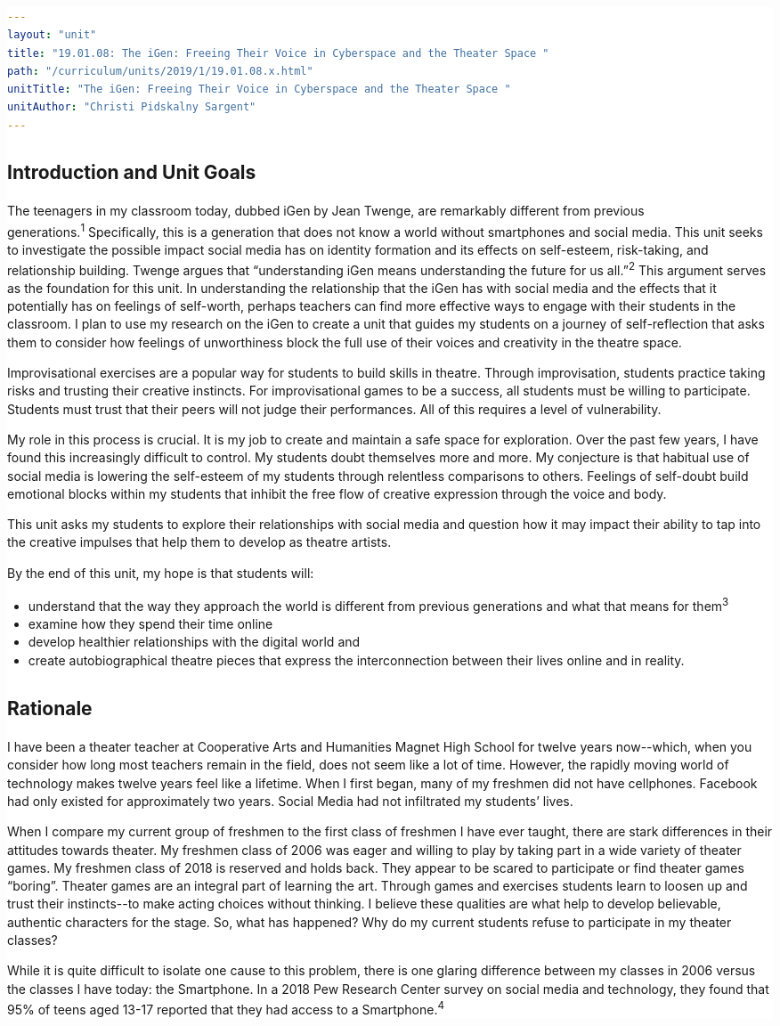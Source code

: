 ```yaml
---
layout: "unit"
title: "19.01.08: The iGen: Freeing Their Voice in Cyberspace and the Theater Space "
path: "/curriculum/units/2019/1/19.01.08.x.html"
unitTitle: "The iGen: Freeing Their Voice in Cyberspace and the Theater Space "
unitAuthor: "Christi Pidskalny Sargent"
---
```

<main>
	<h2>Introduction and Unit Goals&nbsp;</h2>
<p>The teenagers in my classroom today, dubbed&nbsp;iGen&nbsp;by Jean Twenge, are remarkably different from previous generations.<sup>1</sup>&nbsp;Specifically, this is a generation that does not know a world without smartphones and social media. This unit seeks to investigate the possible impact social media has on identity formation and its effects on self-esteem, risk-taking, and relationship building. Twenge argues that &ldquo;understanding&nbsp;iGen&nbsp;means understanding the future for us all.&rdquo;<sup>2</sup>&nbsp;This argument serves as the foundation for this unit. In understanding the relationship that the&nbsp;iGen&nbsp;has with social media and the effects that it potentially has on feelings of self-worth, perhaps teachers can find more effective ways to engage with their students in the classroom. I plan to use my research on the&nbsp;iGen&nbsp;to create a unit that guides my students on a journey of self-reflection that asks them to consider how feelings of unworthiness block the full use of their voices and creativity in the theatre space.&nbsp;</p>
<p>Improvisational exercises are a popular way for students to build skills in theatre. Through improvisation, students practice taking risks and trusting their creative instincts. For improvisational games to be&nbsp;a&nbsp;success, all students must be willing to participate.&nbsp; Students must trust that their peers will not judge their performances. All of this requires a level of vulnerability.&nbsp;</p>
<p>My role in this process is crucial. It is my job to create and maintain a safe space for exploration. Over the past few years, I have found this increasingly difficult to control. My students doubt themselves more and more. My conjecture is that habitual use of social media is lowering the self-esteem of my students through relentless comparisons to others. Feelings of self-doubt build emotional blocks within my students that inhibit the free flow of&nbsp;creative expression&nbsp;through the voice and body.&nbsp;</p>
<p>This unit asks my students to explore their relationships with social media and question how it may impact their ability to tap into the creative impulses that help them to develop as theatre artists.</p>
<p>By the end of this unit, my hope is that students will:&nbsp;</p>
<ul>
<li>understand that the way they approach the world is different from previous generations and what that means for them<sup>3&nbsp;</sup></li>
<li>examine how they spend their time online&nbsp;</li>
<li>develop healthier relationships with the digital world and&nbsp;</li>
<li>create autobiographical theatre pieces that express the interconnection between their lives online&nbsp;and in reality.&nbsp;</li>
</ul>
<h2>Rationale&nbsp;&nbsp;</h2>
<p>I have been a theater teacher at Cooperative Arts and Humanities Magnet High School for twelve years now--which, when you consider how long most teachers remain in the field, does not seem like a lot of time. However, the rapidly moving world of technology makes twelve years feel like a lifetime. When I first began, many of my freshmen did not have cellphones. Facebook had only existed for approximately two years. Social Media had not infiltrated my students&rsquo; lives.&nbsp;</p>
<p>When I compare my current group of freshmen to the first class of freshmen I have ever taught, there are stark differences in their attitudes towards theater. My freshmen class of 2006 was eager and willing to play by taking part in a wide variety of theater games. My freshmen class of 2018 is reserved and holds back. They appear to be scared to participate or find theater games &ldquo;boring&rdquo;. Theater games are an integral part of learning the art. Through games and exercises students learn to loosen up and trust their instincts--to make acting choices without thinking. I believe these qualities are what help to develop believable, authentic characters for the stage. So, what has happened? Why do my current students refuse to participate in my theater classes?&nbsp;</p>
<p>While it is quite difficult to isolate one cause to this problem, there is one glaring difference between my classes in 2006 versus the classes I have today:&nbsp;the&nbsp;Smartphone. In a 2018 Pew Research Center survey on social media and technology, they found that 95% of teens aged 13-17 reported that they had access to a Smartphone.<sup>4&nbsp;</sup></p>